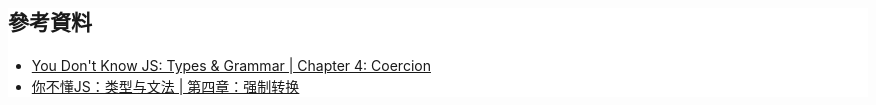
## 參考資料
- [You Don't Know JS: Types & Grammar | Chapter 4: Coercion](https://github.com/getify/You-Dont-Know-JS/blob/1st-ed/types%20%26%20grammar/ch4.md)
- [你不懂JS：类型与文法 | 第四章：强制转换](https://github.com/CuiFi/You-Dont-Know-JS-CN/blob/master/types%20%26%20grammar/ch4.md)
